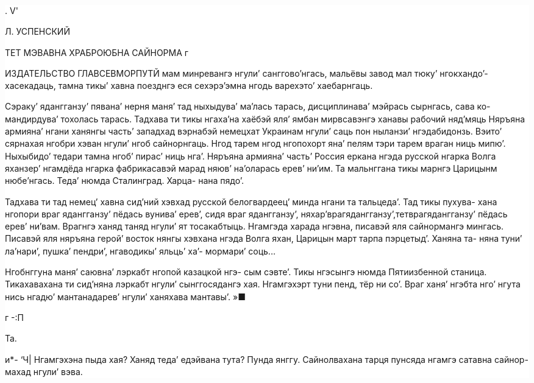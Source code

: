. V'

Л. УСПЕНСКИЙ

ТЕТ МЭВАВНА ХРАБРОЮБНА САЙНОРМА
г

ИЗДАТЕЛЬСТВО ГЛАВСЕВМОРПУТЙ
мам минревангэ нгули’ санггово’нгась, мальёвы завод мал
тюку’ нгокхандо’- хасекадаць, тамна тикы’ хавна поезднгэ
еся сехэрэ’эмна нгодь варехэто’ хаебарнгаць.

Сэраку’ ядангганзу’ пявана’ нерня маня’ тад ныхыдува’
ма’лась тарась, дисциплинава’ мэйрась сырнгась, сава ко-
мандирдува’ тохолась тарась. Тадхава ти тикы нгаха’на
хаёбэй яля’ ямбан мирвсавэнгэ ханавы рабочий няд’мяць
Няръяна армияна’ нгани ханянгы часть’ западхад вэрнабэй
немецхат Украинам нгули’ саць пон ныланзи’ нгэдабидонзь.
Вэито’ сярнахая нгобри хэван нгули’ нгоб сайнорнгаць. Нгод
тарем нгод нгопохорт яна’ пелям тэри тарем враган ниць
мипю’. Ныхыбидо’ тедари тамна нгоб’ пирас’ ниць нга’.
Няръяна армияна’ часть’ Россия еркана нгэда русской
нгарка Волга яханзер’ нгамдёда нгарка фабрикасавэй марад
няюв’ на’оларась ерев’ ни’им. Та мальнггана тикы марнгэ
Царицынм нюбе’нгась. Теда’ нюмда Сталинград. Харца-
нана пядо’.

Тадхава ти тад немец’ хавна сид’ний хэвхад русской
белогвардеец’ минда нгани та тальцеда’. Тад тикы пухува-
хана нгопори враг ядангганзу’ пёдась вунива’ ерев’, сидя враг
ядангганзу’, няхар’врагядангганзу’,тетврагядангганзу’ пёдась
ерев’ ни’вам. Врагнгэ ханяд таняд нгули’ ят тосакабтыць.
Нгамгэда харада нгэвна, писавэй яля сайнормангэ мингась.
Писавэй яля няръяна герой’ восток нянгы хэвхана нгэда
Волга яхан, Царицын март тарпа пэрцетыд’. Ханяна та-
няна туни’ ла’нари’, пушка’ пендри’, нгаводикы’ яльць’ ха’-
мормари’ соць...

Нгобнггуна маня’ саювна’ лэркабт нгопой казацкой нгэ-
сым сэвте’. Тикы нгэсынгэ нюмда Пятиизбенной станица.
Тикахавахана ти сид’няна лэркабт нгули’ сынггосядангэ хая.
Нгамгэхэрт туни пенд, тёр ни со’. Враг ханя’ нгэбта нго’
нгута нись нгадю’ мантанадарев’ нгули’ ханяхава мантавы’.
»■

г
-:П

Та.

и*-
‘Ч|
Нгамгэхэна пыда хая? Ханяд теда’ едэйвана тута? Пунда
янггу. Сайнолвахана тарця пунсяда нгамгэ сатавна сайнор-
махад нгули’ вэва.
